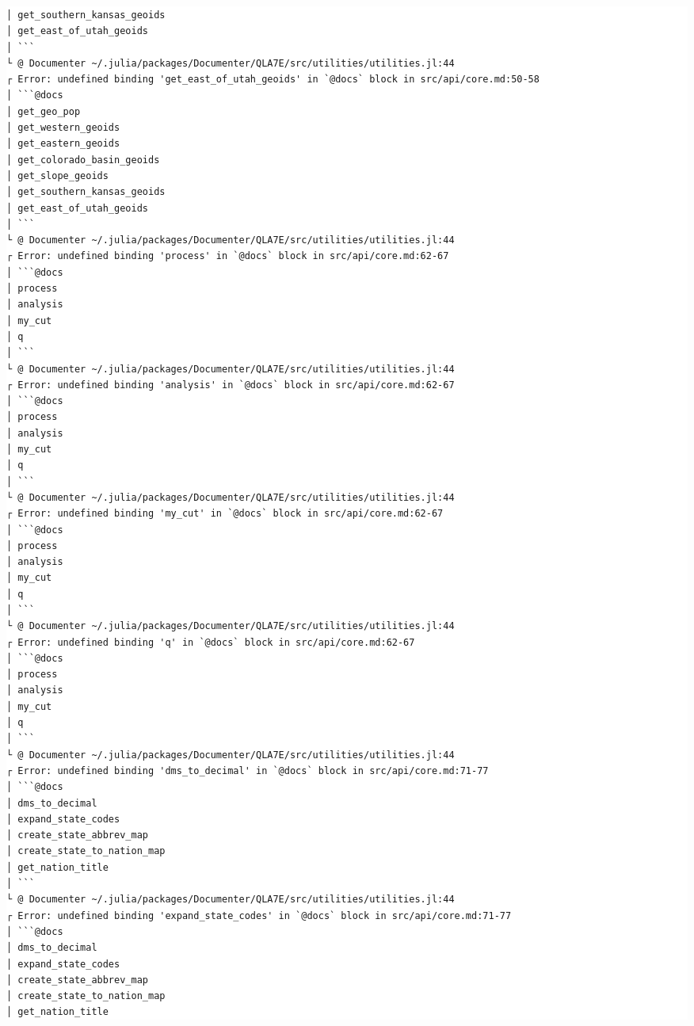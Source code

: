 ```
│ get_southern_kansas_geoids
│ get_east_of_utah_geoids
│ ```
└ @ Documenter ~/.julia/packages/Documenter/QLA7E/src/utilities/utilities.jl:44
┌ Error: undefined binding 'get_east_of_utah_geoids' in `@docs` block in src/api/core.md:50-58
│ ```@docs
│ get_geo_pop
│ get_western_geoids
│ get_eastern_geoids
│ get_colorado_basin_geoids
│ get_slope_geoids
│ get_southern_kansas_geoids
│ get_east_of_utah_geoids
│ ```
└ @ Documenter ~/.julia/packages/Documenter/QLA7E/src/utilities/utilities.jl:44
┌ Error: undefined binding 'process' in `@docs` block in src/api/core.md:62-67
│ ```@docs
│ process
│ analysis
│ my_cut
│ q
│ ```
└ @ Documenter ~/.julia/packages/Documenter/QLA7E/src/utilities/utilities.jl:44
┌ Error: undefined binding 'analysis' in `@docs` block in src/api/core.md:62-67
│ ```@docs
│ process
│ analysis
│ my_cut
│ q
│ ```
└ @ Documenter ~/.julia/packages/Documenter/QLA7E/src/utilities/utilities.jl:44
┌ Error: undefined binding 'my_cut' in `@docs` block in src/api/core.md:62-67
│ ```@docs
│ process
│ analysis
│ my_cut
│ q
│ ```
└ @ Documenter ~/.julia/packages/Documenter/QLA7E/src/utilities/utilities.jl:44
┌ Error: undefined binding 'q' in `@docs` block in src/api/core.md:62-67
│ ```@docs
│ process
│ analysis
│ my_cut
│ q
│ ```
└ @ Documenter ~/.julia/packages/Documenter/QLA7E/src/utilities/utilities.jl:44
┌ Error: undefined binding 'dms_to_decimal' in `@docs` block in src/api/core.md:71-77
│ ```@docs
│ dms_to_decimal
│ expand_state_codes
│ create_state_abbrev_map
│ create_state_to_nation_map
│ get_nation_title
│ ```
└ @ Documenter ~/.julia/packages/Documenter/QLA7E/src/utilities/utilities.jl:44
┌ Error: undefined binding 'expand_state_codes' in `@docs` block in src/api/core.md:71-77
│ ```@docs
│ dms_to_decimal
│ expand_state_codes
│ create_state_abbrev_map
│ create_state_to_nation_map
│ get_nation_title
```